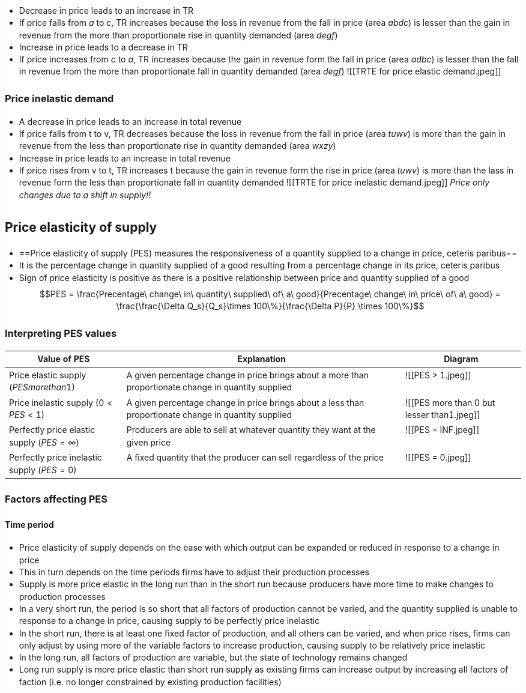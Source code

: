 - Decrease in price leads to an increase in TR
- If price falls from $a$ to $c$, TR increases because the loss in revenue from the fall in price (area $abdc$) is lesser than the gain in revenue from the more than proportionate rise in quantity demanded (area $degf$)
- Increase in price leads to a decrease in TR
- If price increases from $c$ to $a$, TR increases because the gain in revenue form the fall in price (area $adbc$) is lesser than the fall in revenue from the more than proportionate fall in quantity demanded (area $degf$)
![[TRTE for price elastic demand.jpeg]]
### Price inelastic demand
- A decrease in price leads to an increase in total revenue
- If price falls from t to v, TR decreases because the loss in revenue from the fall in price (area $tuwv$) is more than the gain in revenue from the less than proportionate rise in quantity demanded (area $wxzy$)
- Increase in price leads to an increase in total revenue
- If price rises from v to t, TR increases t because the gain in revenue form the rise in price (area $tuwv$) is more than the lass in revenue form the less than proportionate fall in quantity demanded
![[TRTE for price inelastic demand.jpeg]]
*Price only changes due to a shift in supply!!*
## Price elasticity of supply
- ==Price elasticity of supply (PES) measures the responsiveness of a quantity supplied to a change in price, ceteris paribus==
- It is the percentage change in quantity supplied of a good resulting from a percentage change in its price, ceteris paribus
- Sign of price elasticity is positive as there is a positive relationship between price and quantity supplied of a good
$$PES = \frac{Precentage\ change\ in\ quantity\ supplied\ of\ a\ good}{Precentage\ change\ in\ price\ of\ a\ good} = \frac{\frac{\Delta Q_s}{Q_s}\times 100\%}{\frac{\Delta P}{P} \times 100\%}$$
### Interpreting PES values

|Value of PES|Explanation|Diagram|
|-|-|-|
|Price elastic supply $(PES more than 1)$| A given percentage change in price brings about a more than proportionate change in quantity supplied|![[PES > 1.jpeg]]|
|Price inelastic supply $(0 < PES < 1)$|A given percentage change in price brings about a less than proportionate change in quantity supplied|![[PES more than 0 but lesser than1.jpeg]]|
|Perfectly price elastic supply $(PES = \infty)$|Producers are able to sell at whatever quantity they want at the given price|![[PES = INF.jpeg]]|
|Perfectly price inelastic supply $(PES = 0)$|A fixed quantity that the producer can sell regardless of the price|![[PES = 0.jpeg]]|
### Factors affecting PES
#### Time period
- Price elasticity of supply depends on the ease with which output can be expanded or reduced in response to a change in price
- This in turn depends on the time periods firms have to adjust their production processes
- Supply is more price elastic in the long run than in the short run because producers have more time to make changes to production processes
- In a very short run, the period is so short that all factors of production cannot be varied, and the quantity supplied is unable to response to a change in price, causing supply to be perfectly price inelastic
- In the short run, there is at least one fixed factor of production, and all others can be varied, and when price rises, firms can only adjust by using more of the variable factors to increase production, causing supply to be relatively price inelastic
- In the long run, all factors of production are variable, but the state of technology remains changed
- Long run supply is more price elastic than short run supply as existing firms can increase output by increasing all factors of faction (i.e. no longer constrained by existing production facilities)